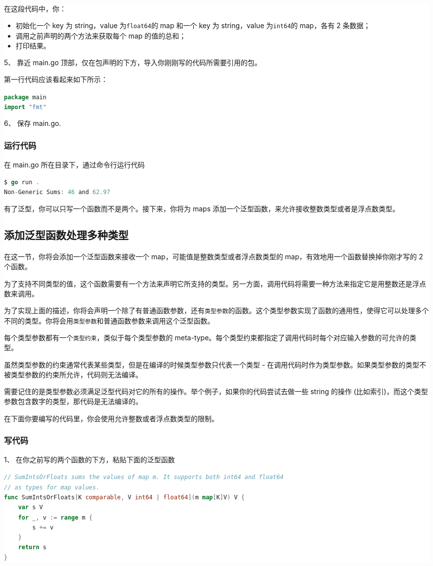 在这段代码中，你：

- 初始化一个 key 为 string，value 为`float64`的 map 和一个 key 为 string，value 为`int64`的 map，各有 2 条数据；
- 调用之前声明的两个方法来获取每个 map 的值的总和；
- 打印结果。

5、 靠近 main.go 顶部，仅在包声明的下方，导入你刚刚写的代码所需要引用的包。

第一行代码应该看起来如下所示：

```go
package main
import "fmt"
```

6、 保存 main.go.

### 运行代码

在 main.go 所在目录下，通过命令行运行代码

```go
$ go run .
Non-Generic Sums: 46 and 62.97
```

有了泛型，你可以只写一个函数而不是两个。接下来，你将为 maps 添加一个泛型函数，来允许接收整数类型或者是浮点数类型。

## 添加泛型函数处理多种类型

在这一节，你将会添加一个泛型函数来接收一个 map，可能值是整数类型或者浮点数类型的 map，有效地用一个函数替换掉你刚才写的 2 个函数。

为了支持不同类型的值，这个函数需要有一个方法来声明它所支持的类型。另一方面，调用代码将需要一种方法来指定它是用整数还是浮点数来调用。

为了实现上面的描述，你将会声明一个除了有普通函数参数，还有`类型参数`的函数。这个类型参数实现了函数的通用性，使得它可以处理多个不同的类型。你将会用`类型参数`和普通函数参数来调用这个泛型函数。

每个类型参数都有一个`类型约束`，类似于每个类型参数的 meta-type。每个类型约束都指定了调用代码时每个对应输入参数的可允许的类型。

虽然类型参数的约束通常代表某些类型，但是在编译的时候类型参数只代表一个类型 - 在调用代码时作为类型参数。如果类型参数的类型不被类型参数的约束所允许，代码则无法编译。

需要记住的是类型参数必须满足泛型代码对它的所有的操作。举个例子，如果你的代码尝试去做一些 string 的操作 (比如索引)，而这个类型参数包含数字的类型，那代码是无法编译的。

在下面你要编写的代码里，你会使用允许整数或者浮点数类型的限制。

### 写代码

1、 在你之前写的两个函数的下方，粘贴下面的泛型函数

```go
// SumIntsOrFloats sums the values of map m. It supports both int64 and float64
// as types for map values.
func SumIntsOrFloats[K comparable, V int64 | float64](m map[K]V) V {
    var s V
    for _, v := range m {
        s += v
    }
    return s
}
```

